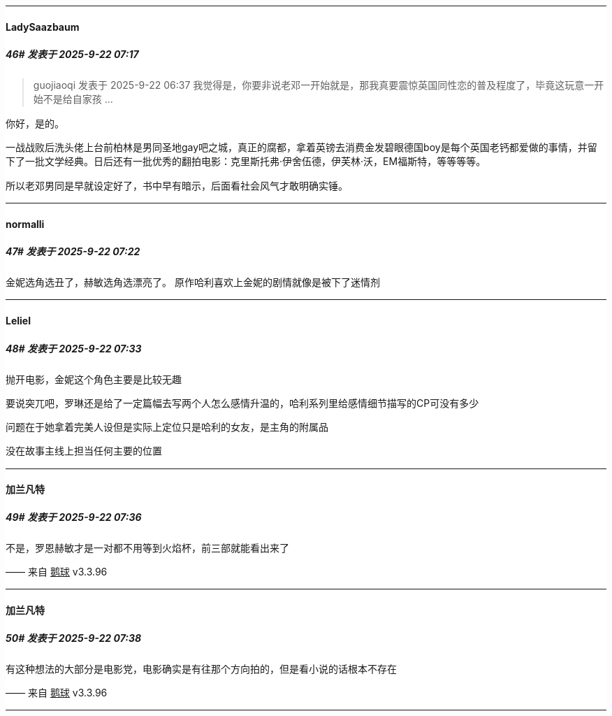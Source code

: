 
*****

####  LadySaazbaum  
##### 46#       发表于 2025-9-22 07:17

<blockquote>guojiaoqi 发表于 2025-9-22 06:37
我觉得是，你要非说老邓一开始就是，那我真要震惊英国同性恋的普及程度了，毕竟这玩意一开始不是给自家孩 ...</blockquote>
你好，是的。

一战战败后洗头佬上台前柏林是男同圣地gay吧之城，真正的腐都，拿着英镑去消费金发碧眼德国boy是每个英国老钙都爱做的事情，并留下了一批文学经典。日后还有一批优秀的翻拍电影：克里斯托弗·伊舍伍德，伊芙林·沃，EM福斯特，等等等等。

所以老邓男同是早就设定好了，书中早有暗示，后面看社会风气才敢明确实锤。


*****

####  normalli  
##### 47#       发表于 2025-9-22 07:22

金妮选角选丑了，赫敏选角选漂亮了。
原作哈利喜欢上金妮的剧情就像是被下了迷情剂


*****

####  Leliel  
##### 48#       发表于 2025-9-22 07:33

抛开电影，金妮这个角色主要是比较无趣

要说突兀吧，罗琳还是给了一定篇幅去写两个人怎么感情升温的，哈利系列里给感情细节描写的CP可没有多少

问题在于她拿着完美人设但是实际上定位只是哈利的女友，是主角的附属品

没在故事主线上担当任何主要的位置


*****

####  加兰凡特  
##### 49#       发表于 2025-9-22 07:36

不是，罗恩赫敏才是一对都不用等到火焰杯，前三部就能看出来了

—— 来自 [鹅球](https://www.pgyer.com/GcUxKd4w) v3.3.96

*****

####  加兰凡特  
##### 50#       发表于 2025-9-22 07:38

有这种想法的大部分是电影党，电影确实是有往那个方向拍的，但是看小说的话根本不存在

—— 来自 [鹅球](https://www.pgyer.com/GcUxKd4w) v3.3.96


*****
